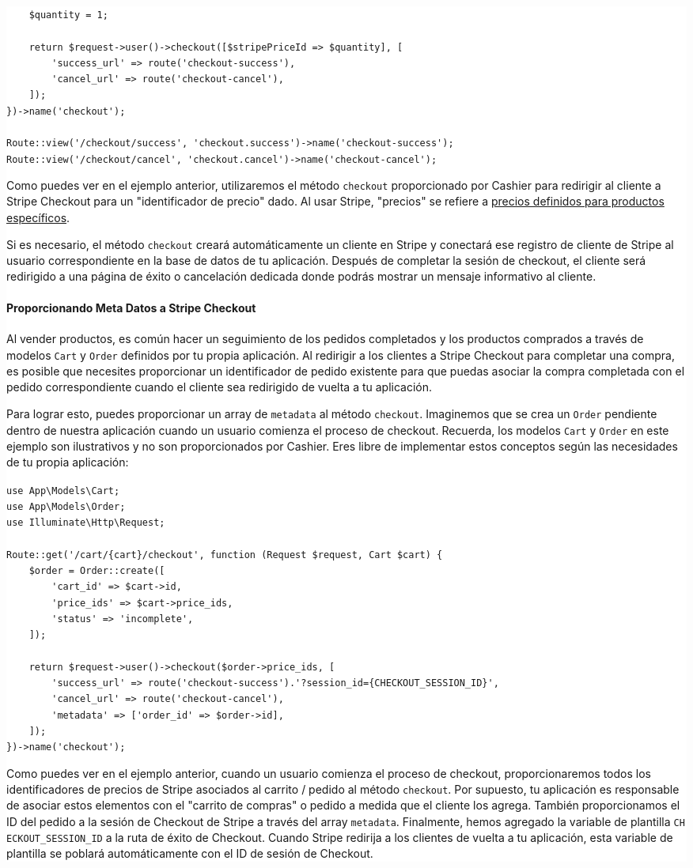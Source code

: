         $quantity = 1;

        return $request->user()->checkout([$stripePriceId => $quantity], [
            'success_url' => route('checkout-success'),
            'cancel_url' => route('checkout-cancel'),
        ]);
    })->name('checkout');

    Route::view('/checkout/success', 'checkout.success')->name('checkout-success');
    Route::view('/checkout/cancel', 'checkout.cancel')->name('checkout-cancel');

Como puedes ver en el ejemplo anterior, utilizaremos el método `checkout` proporcionado por Cashier para redirigir al cliente a Stripe Checkout para un "identificador de precio" dado. Al usar Stripe, "precios" se refiere a [precios definidos para productos específicos](https://stripe.com/docs/products-prices/how-products-and-prices-work).

Si es necesario, el método `checkout` creará automáticamente un cliente en Stripe y conectará ese registro de cliente de Stripe al usuario correspondiente en la base de datos de tu aplicación. Después de completar la sesión de checkout, el cliente será redirigido a una página de éxito o cancelación dedicada donde podrás mostrar un mensaje informativo al cliente.

<a name="providing-meta-data-to-stripe-checkout"></a>
#### Proporcionando Meta Datos a Stripe Checkout

Al vender productos, es común hacer un seguimiento de los pedidos completados y los productos comprados a través de modelos `Cart` y `Order` definidos por tu propia aplicación. Al redirigir a los clientes a Stripe Checkout para completar una compra, es posible que necesites proporcionar un identificador de pedido existente para que puedas asociar la compra completada con el pedido correspondiente cuando el cliente sea redirigido de vuelta a tu aplicación.

Para lograr esto, puedes proporcionar un array de `metadata` al método `checkout`. Imaginemos que se crea un `Order` pendiente dentro de nuestra aplicación cuando un usuario comienza el proceso de checkout. Recuerda, los modelos `Cart` y `Order` en este ejemplo son ilustrativos y no son proporcionados por Cashier. Eres libre de implementar estos conceptos según las necesidades de tu propia aplicación:

    use App\Models\Cart;
    use App\Models\Order;
    use Illuminate\Http\Request;

    Route::get('/cart/{cart}/checkout', function (Request $request, Cart $cart) {
        $order = Order::create([
            'cart_id' => $cart->id,
            'price_ids' => $cart->price_ids,
            'status' => 'incomplete',
        ]);

        return $request->user()->checkout($order->price_ids, [
            'success_url' => route('checkout-success').'?session_id={CHECKOUT_SESSION_ID}',
            'cancel_url' => route('checkout-cancel'),
            'metadata' => ['order_id' => $order->id],
        ]);
    })->name('checkout');

Como puedes ver en el ejemplo anterior, cuando un usuario comienza el proceso de checkout, proporcionaremos todos los identificadores de precios de Stripe asociados al carrito / pedido al método `checkout`. Por supuesto, tu aplicación es responsable de asociar estos elementos con el "carrito de compras" o pedido a medida que el cliente los agrega. También proporcionamos el ID del pedido a la sesión de Checkout de Stripe a través del array `metadata`. Finalmente, hemos agregado la variable de plantilla `CHECKOUT_SESSION_ID` a la ruta de éxito de Checkout. Cuando Stripe redirija a los clientes de vuelta a tu aplicación, esta variable de plantilla se poblará automáticamente con el ID de sesión de Checkout.
